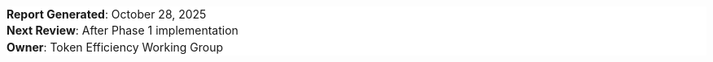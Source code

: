 
**Report Generated**: October 28, 2025  
**Next Review**: After Phase 1 implementation  
**Owner**: Token Efficiency Working Group  
